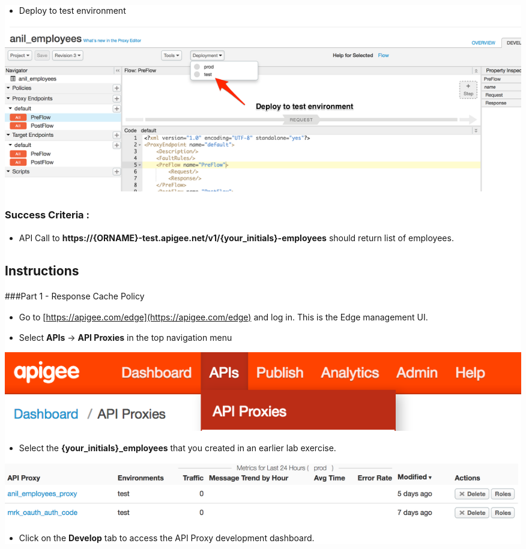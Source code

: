  - Deploy to test environment

 ![](./images/deploy-to-test.png)

### Success Criteria :
  
  - API Call to **https://{ORNAME}-test.apigee.net/v1/{your_initials}-employees** should return list of employees.


## Instructions

###Part 1 - Response Cache Policy

* Go to [https://apigee.com/edge](https://apigee.com/edge) and log in. This is the Edge management UI.

* Select **APIs** → **API Proxies** in the top navigation menu

![image alt text](images/lab-4/image_0.png)

* Select the **{your_initials}_employees** that you created in an earlier lab exercise.

![image alt text](images/lab-4/image_1.png)


* Click on the **Develop** tab to access the API Proxy development dashboard.
